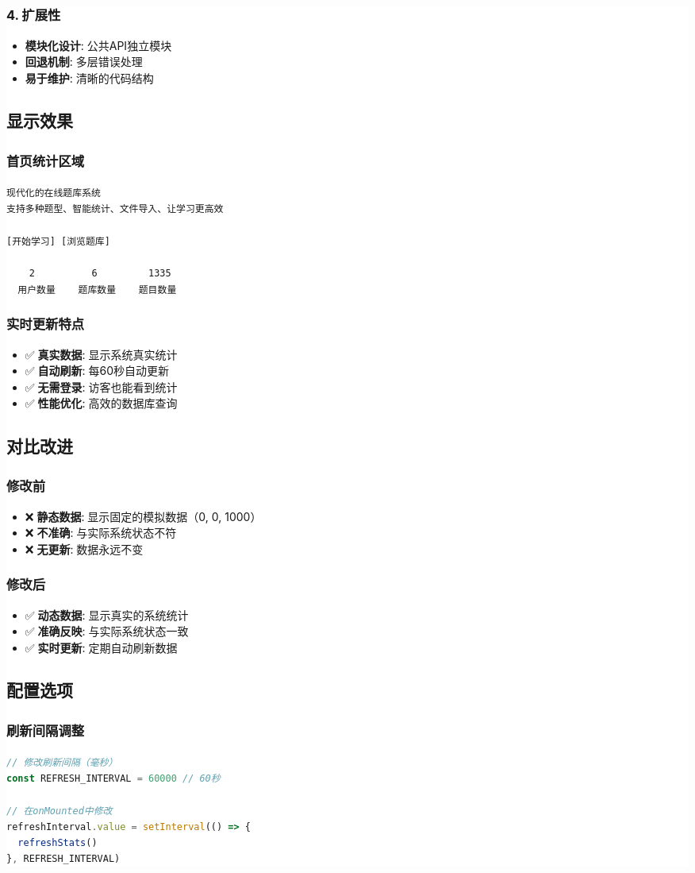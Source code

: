 ### 4. 扩展性
- **模块化设计**: 公共API独立模块
- **回退机制**: 多层错误处理
- **易于维护**: 清晰的代码结构

## 显示效果

### 首页统计区域
```
现代化的在线题库系统
支持多种题型、智能统计、文件导入、让学习更高效

[开始学习] [浏览题库]

    2          6         1335
  用户数量    题库数量    题目数量
```

### 实时更新特点
- ✅ **真实数据**: 显示系统真实统计
- ✅ **自动刷新**: 每60秒自动更新
- ✅ **无需登录**: 访客也能看到统计
- ✅ **性能优化**: 高效的数据库查询

## 对比改进

### 修改前
- ❌ **静态数据**: 显示固定的模拟数据（0, 0, 1000）
- ❌ **不准确**: 与实际系统状态不符
- ❌ **无更新**: 数据永远不变

### 修改后
- ✅ **动态数据**: 显示真实的系统统计
- ✅ **准确反映**: 与实际系统状态一致
- ✅ **实时更新**: 定期自动刷新数据

## 配置选项

### 刷新间隔调整
```typescript
// 修改刷新间隔（毫秒）
const REFRESH_INTERVAL = 60000 // 60秒

// 在onMounted中修改
refreshInterval.value = setInterval(() => {
  refreshStats()
}, REFRESH_INTERVAL)
```
